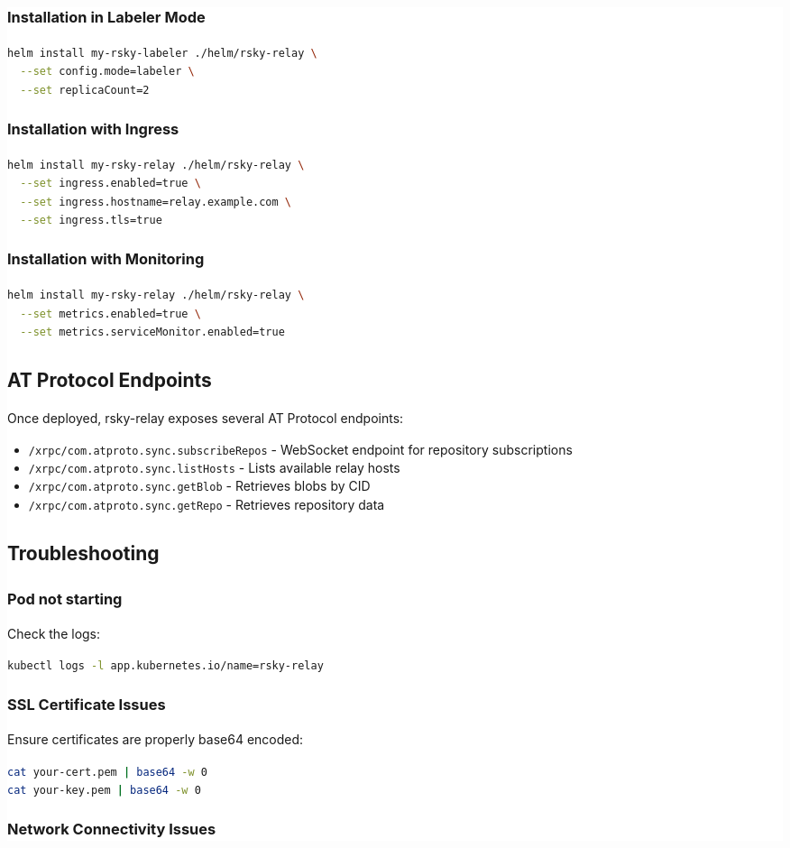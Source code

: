### Installation in Labeler Mode

```bash
helm install my-rsky-labeler ./helm/rsky-relay \
  --set config.mode=labeler \
  --set replicaCount=2
```

### Installation with Ingress

```bash
helm install my-rsky-relay ./helm/rsky-relay \
  --set ingress.enabled=true \
  --set ingress.hostname=relay.example.com \
  --set ingress.tls=true
```

### Installation with Monitoring

```bash
helm install my-rsky-relay ./helm/rsky-relay \
  --set metrics.enabled=true \
  --set metrics.serviceMonitor.enabled=true
```

## AT Protocol Endpoints

Once deployed, rsky-relay exposes several AT Protocol endpoints:

- `/xrpc/com.atproto.sync.subscribeRepos` - WebSocket endpoint for repository subscriptions
- `/xrpc/com.atproto.sync.listHosts` - Lists available relay hosts
- `/xrpc/com.atproto.sync.getBlob` - Retrieves blobs by CID
- `/xrpc/com.atproto.sync.getRepo` - Retrieves repository data

## Troubleshooting

### Pod not starting

Check the logs:
```bash
kubectl logs -l app.kubernetes.io/name=rsky-relay
```

### SSL Certificate Issues

Ensure certificates are properly base64 encoded:
```bash
cat your-cert.pem | base64 -w 0
cat your-key.pem | base64 -w 0
```

### Network Connectivity Issues
